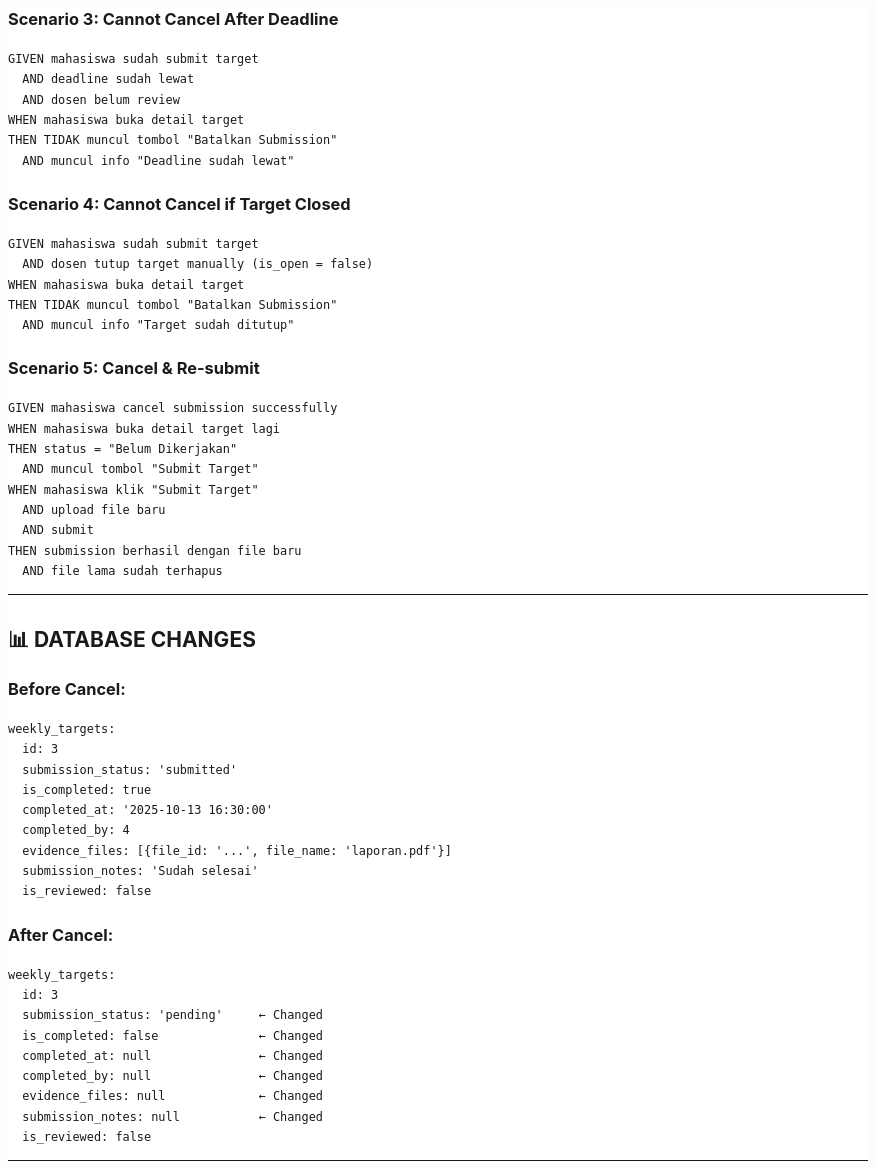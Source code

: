 ### **Scenario 3: Cannot Cancel After Deadline**
```
GIVEN mahasiswa sudah submit target
  AND deadline sudah lewat
  AND dosen belum review
WHEN mahasiswa buka detail target
THEN TIDAK muncul tombol "Batalkan Submission"
  AND muncul info "Deadline sudah lewat"
```

### **Scenario 4: Cannot Cancel if Target Closed**
```
GIVEN mahasiswa sudah submit target
  AND dosen tutup target manually (is_open = false)
WHEN mahasiswa buka detail target
THEN TIDAK muncul tombol "Batalkan Submission"
  AND muncul info "Target sudah ditutup"
```

### **Scenario 5: Cancel & Re-submit**
```
GIVEN mahasiswa cancel submission successfully
WHEN mahasiswa buka detail target lagi
THEN status = "Belum Dikerjakan"
  AND muncul tombol "Submit Target"
WHEN mahasiswa klik "Submit Target"
  AND upload file baru
  AND submit
THEN submission berhasil dengan file baru
  AND file lama sudah terhapus
```

---

## 📊 DATABASE CHANGES

### **Before Cancel:**
```
weekly_targets:
  id: 3
  submission_status: 'submitted'
  is_completed: true
  completed_at: '2025-10-13 16:30:00'
  completed_by: 4
  evidence_files: [{file_id: '...', file_name: 'laporan.pdf'}]
  submission_notes: 'Sudah selesai'
  is_reviewed: false
```

### **After Cancel:**
```
weekly_targets:
  id: 3
  submission_status: 'pending'     ← Changed
  is_completed: false              ← Changed
  completed_at: null               ← Changed
  completed_by: null               ← Changed
  evidence_files: null             ← Changed
  submission_notes: null           ← Changed
  is_reviewed: false
```

---